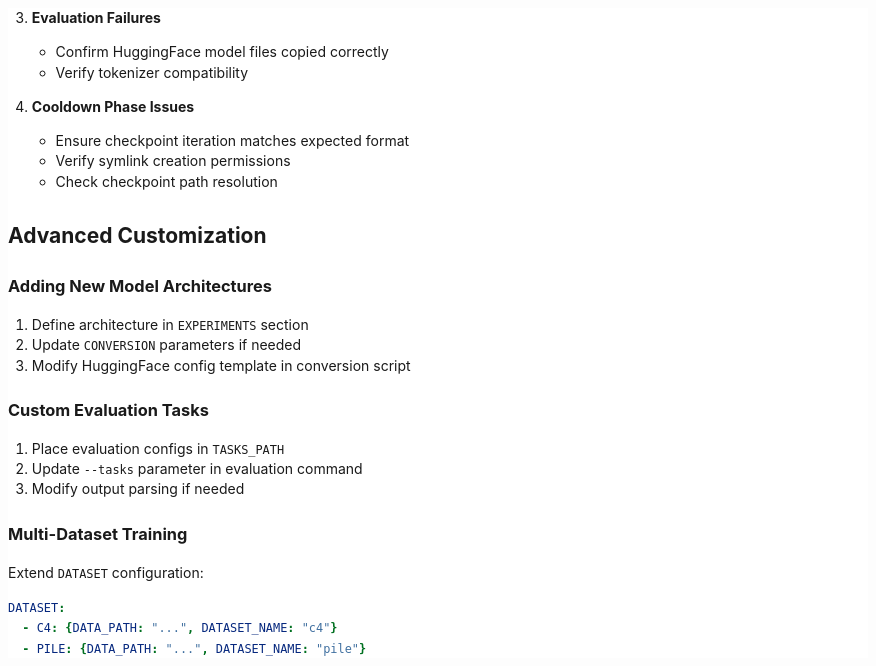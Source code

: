 3. **Evaluation Failures**
   - Confirm HuggingFace model files copied correctly
   - Verify tokenizer compatibility

4. **Cooldown Phase Issues**
   - Ensure checkpoint iteration matches expected format
   - Verify symlink creation permissions
   - Check checkpoint path resolution

## Advanced Customization

### Adding New Model Architectures
1. Define architecture in `EXPERIMENTS` section
2. Update `CONVERSION` parameters if needed
3. Modify HuggingFace config template in conversion script

### Custom Evaluation Tasks
1. Place evaluation configs in `TASKS_PATH`
2. Update `--tasks` parameter in evaluation command
3. Modify output parsing if needed

### Multi-Dataset Training
Extend `DATASET` configuration:
```yaml
DATASET:
  - C4: {DATA_PATH: "...", DATASET_NAME: "c4"}
  - PILE: {DATA_PATH: "...", DATASET_NAME: "pile"}
```
